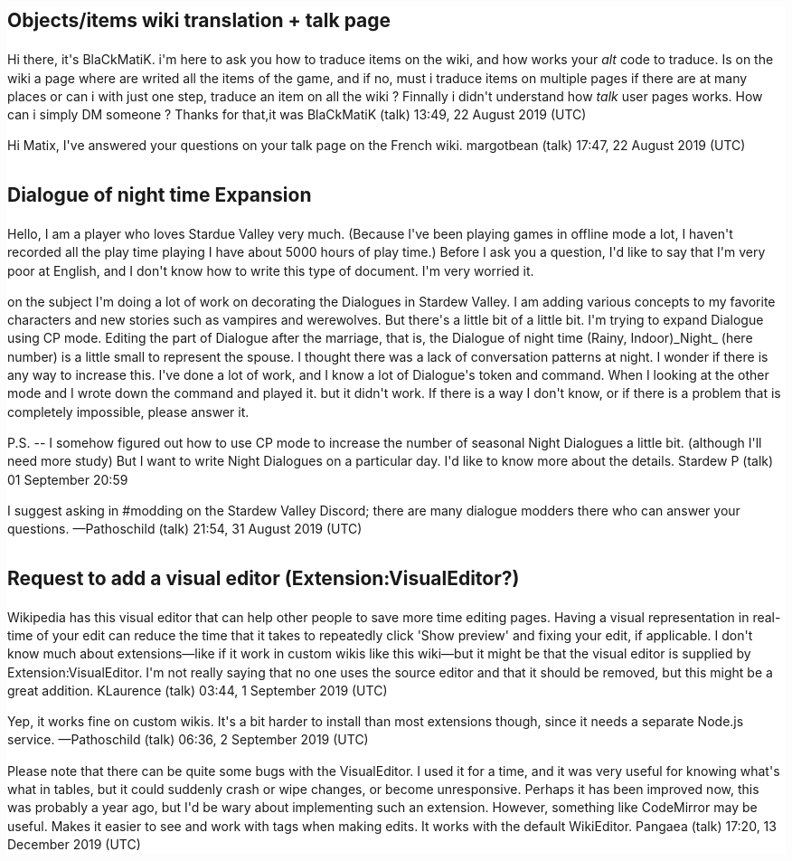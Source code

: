 ## Objects/items wiki translation + talk page

Hi there, it's BlaCkMatiK. i'm here to ask you how to traduce items on the wiki, and how works your *alt* code to traduce. Is on the wiki a page where are writed all the items of the game, and if no, must i traduce items on multiple pages if there are at many places or can i with just one step, traduce an item on all the wiki ? Finnally i didn't understand how *talk* user pages works. How can i simply DM someone ? Thanks for that,it was BlaCkMatiK (talk) 13:49, 22 August 2019 (UTC)

Hi Matix, I've answered your questions on your talk page on the French wiki. margotbean (talk) 17:47, 22 August 2019 (UTC)

## Dialogue of night time Expansion

Hello, I am a player who loves Stardue Valley very much. (Because I've been playing games in offline mode a lot, I haven't recorded all the play time playing I have about 5000 hours of play time.) Before I ask you a question, I'd like to say that I'm very poor at English, and I don't know how to write this type of document. I'm very worried it.

on the subject I'm doing a lot of work on decorating the Dialogues in Stardew Valley. I am adding various concepts to my favorite characters and new stories such as vampires and werewolves. But there's a little bit of a little bit. I'm trying to expand Dialogue using CP mode. Editing the part of Dialogue after the marriage, that is, the Dialogue of night time (Rainy, Indoor)\_Night_ (here number) is a little small to represent the spouse. I thought there was a lack of conversation patterns at night. I wonder if there is any way to increase this. I've done a lot of work, and I know a lot of Dialogue's token and command. When I looking at the other mode and I wrote down the command and played it. but it didn't work. If there is a way I don't know, or if there is a problem that is completely impossible, please answer it.

P.S. -- I somehow figured out how to use CP mode to increase the number of seasonal Night Dialogues a little bit. (although I'll need more study) But I want to write Night Dialogues on a particular day. I'd like to know more about the details. Stardew P (talk) 01 September 20:59

I suggest asking in #modding on the Stardew Valley Discord; there are many dialogue modders there who can answer your questions. —Pathoschild (talk) 21:54, 31 August 2019 (UTC)

## Request to add a visual editor (Extension:VisualEditor?)

Wikipedia has this visual editor that can help other people to save more time editing pages. Having a visual representation in real-time of your edit can reduce the time that it takes to repeatedly click 'Show preview' and fixing your edit, if applicable. I don't know much about extensions—like if it work in custom wikis like this wiki—but it might be that the visual editor is supplied by Extension:VisualEditor. I'm not really saying that no one uses the source editor and that it should be removed, but this might be a great addition. KLaurence (talk) 03:44, 1 September 2019 (UTC)

Yep, it works fine on custom wikis. It's a bit harder to install than most extensions though, since it needs a separate Node.js service. —Pathoschild (talk) 06:36, 2 September 2019 (UTC)

Please note that there can be quite some bugs with the VisualEditor. I used it for a time, and it was very useful for knowing what's what in tables, but it could suddenly crash or wipe changes, or become unresponsive. Perhaps it has been improved now, this was probably a year ago, but I'd be wary about implementing such an extension. However, something like CodeMirror may be useful. Makes it easier to see and work with tags when making edits. It works with the default WikiEditor. Pangaea (talk) 17:20, 13 December 2019 (UTC)

